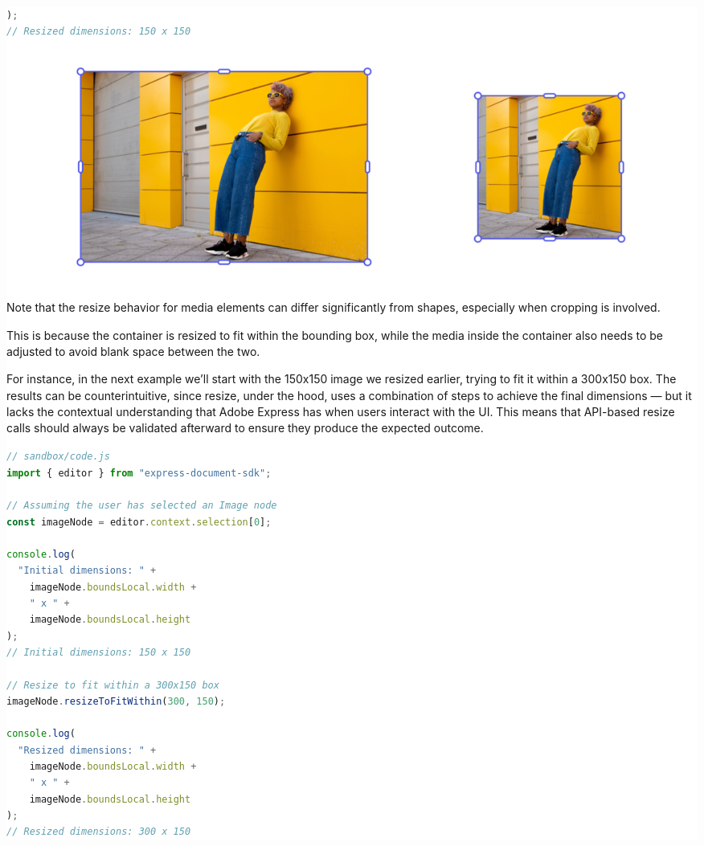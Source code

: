 ```js
);
// Resized dimensions: 150 x 150
```

![Resize to Fit Within Media](../how_to/images/rescale--resize-within-media.png)

<InlineAlert slots="text, text1" variant="warning"/>

Note that the resize behavior for media elements can differ significantly from shapes, especially when cropping is involved.

This is because the container is resized to fit within the bounding box, while the media inside the container also needs to be adjusted to avoid blank space between the two.

For instance, in the next example we’ll start with the 150x150 image we resized earlier, trying to fit it within a 300x150 box. The results can be counterintuitive, since resize, under the hood, uses a combination of steps to achieve the final dimensions — but it lacks the contextual understanding that Adobe Express has when users interact with the UI. This means that API-based resize calls should always be validated afterward to ensure they produce the expected outcome.

```js
// sandbox/code.js
import { editor } from "express-document-sdk";

// Assuming the user has selected an Image node
const imageNode = editor.context.selection[0];

console.log(
  "Initial dimensions: " +
    imageNode.boundsLocal.width +
    " x " +
    imageNode.boundsLocal.height
);
// Initial dimensions: 150 x 150

// Resize to fit within a 300x150 box
imageNode.resizeToFitWithin(300, 150);

console.log(
  "Resized dimensions: " +
    imageNode.boundsLocal.width +
    " x " +
    imageNode.boundsLocal.height
);
// Resized dimensions: 300 x 150
```
